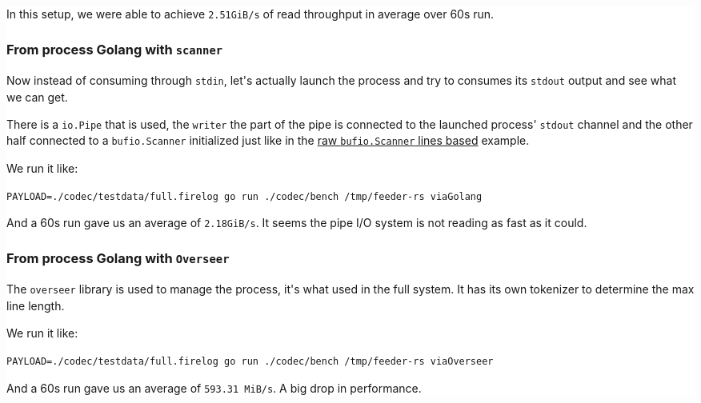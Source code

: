 In this setup, we were able to achieve `2.51GiB/s` of read throughput in average over 60s run.

### From process Golang with `scanner`

Now instead of consuming through `stdin`, let's actually launch the process and try to consumes its `stdout` output and see what we can get.

There is a `io.Pipe` that is used, the `writer` the part of the pipe is connected to the launched process' `stdout` channel and the other half connected to a `bufio.Scanner` initialized just like in the [raw `bufio.Scanner` lines based](#raw-bufioscanner-lines-based) example.

We run it like:

```
PAYLOAD=./codec/testdata/full.firelog go run ./codec/bench /tmp/feeder-rs viaGolang
```

And a 60s run gave us an average of `2.18GiB/s`. It seems the pipe I/O system is not reading as fast as it could.

### From process Golang with `Overseer`

The `overseer` library is used to manage the process, it's what used in the full system. It has its own tokenizer to determine the max line length.

We run it like:

```
PAYLOAD=./codec/testdata/full.firelog go run ./codec/bench /tmp/feeder-rs viaOverseer
```

And a 60s run gave us an average of `593.31 MiB/s`. A big drop in performance.

